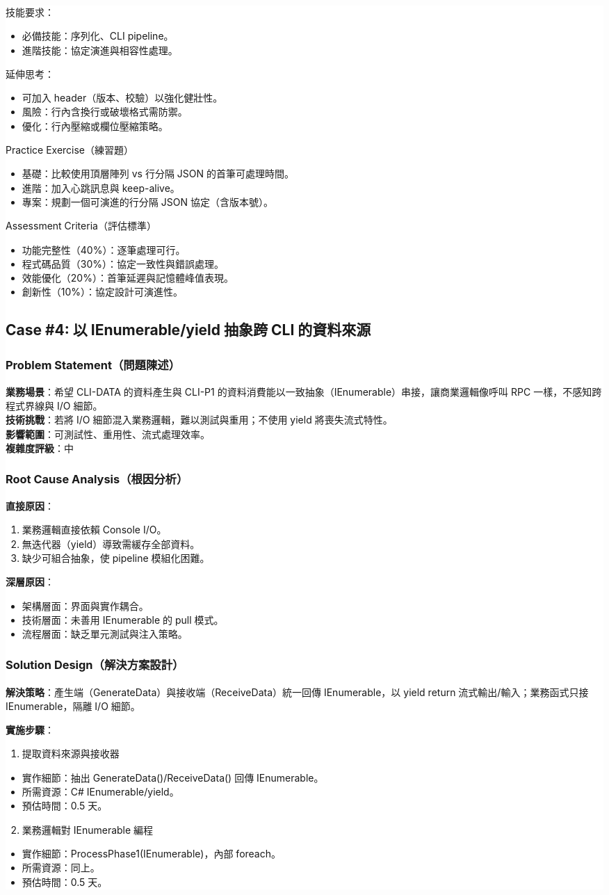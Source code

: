 技能要求：
- 必備技能：序列化、CLI pipeline。  
- 進階技能：協定演進與相容性處理。

延伸思考：
- 可加入 header（版本、校驗）以強化健壯性。  
- 風險：行內含換行或破壞格式需防禦。  
- 優化：行內壓縮或欄位壓縮策略。

Practice Exercise（練習題）
- 基礎：比較使用頂層陣列 vs 行分隔 JSON 的首筆可處理時間。  
- 進階：加入心跳訊息與 keep-alive。  
- 專案：規劃一個可演進的行分隔 JSON 協定（含版本號）。

Assessment Criteria（評估標準）
- 功能完整性（40%）：逐筆處理可行。  
- 程式碼品質（30%）：協定一致性與錯誤處理。  
- 效能優化（20%）：首筆延遲與記憶體峰值表現。  
- 創新性（10%）：協定設計可演進性。


## Case #4: 以 IEnumerable/yield 抽象跨 CLI 的資料來源

### Problem Statement（問題陳述）
**業務場景**：希望 CLI-DATA 的資料產生與 CLI-P1 的資料消費能以一致抽象（IEnumerable<DataModel>）串接，讓商業邏輯像呼叫 RPC 一樣，不感知跨程式界線與 I/O 細節。  
**技術挑戰**：若將 I/O 細節混入業務邏輯，難以測試與重用；不使用 yield 將喪失流式特性。  
**影響範圍**：可測試性、重用性、流式處理效率。  
**複雜度評級**：中

### Root Cause Analysis（根因分析）
**直接原因**：
1. 業務邏輯直接依賴 Console I/O。  
2. 無迭代器（yield）導致需緩存全部資料。  
3. 缺少可組合抽象，使 pipeline 模組化困難。

**深層原因**：
- 架構層面：界面與實作耦合。  
- 技術層面：未善用 IEnumerable 的 pull 模式。  
- 流程層面：缺乏單元測試與注入策略。

### Solution Design（解決方案設計）
**解決策略**：產生端（GenerateData）與接收端（ReceiveData）統一回傳 IEnumerable<DataModel>，以 yield return 流式輸出/輸入；業務函式只接 IEnumerable<T>，隔離 I/O 細節。

**實施步驟**：
1. 提取資料來源與接收器  
- 實作細節：抽出 GenerateData()/ReceiveData() 回傳 IEnumerable<T>。  
- 所需資源：C# IEnumerable/yield。  
- 預估時間：0.5 天。

2. 業務邏輯對 IEnumerable 編程  
- 實作細節：ProcessPhase1(IEnumerable<DataModel>)，內部 foreach。  
- 所需資源：同上。  
- 預估時間：0.5 天。
